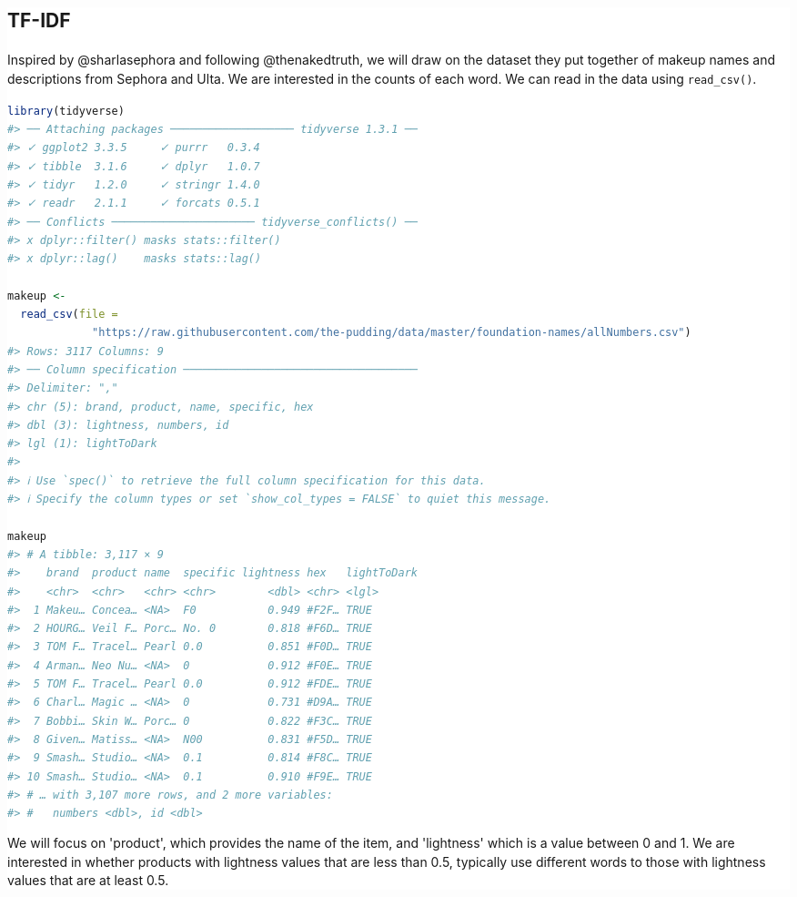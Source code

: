 ## TF-IDF

Inspired by @sharlasephora and following @thenakedtruth, we will draw on the dataset they put together of makeup names and descriptions from Sephora and Ulta. We are interested in the counts of each word. We can read in the data using `read_csv()`.


```r
library(tidyverse)
#> ── Attaching packages ─────────────────── tidyverse 1.3.1 ──
#> ✓ ggplot2 3.3.5     ✓ purrr   0.3.4
#> ✓ tibble  3.1.6     ✓ dplyr   1.0.7
#> ✓ tidyr   1.2.0     ✓ stringr 1.4.0
#> ✓ readr   2.1.1     ✓ forcats 0.5.1
#> ── Conflicts ────────────────────── tidyverse_conflicts() ──
#> x dplyr::filter() masks stats::filter()
#> x dplyr::lag()    masks stats::lag()

makeup <-
  read_csv(file = 
             "https://raw.githubusercontent.com/the-pudding/data/master/foundation-names/allNumbers.csv")
#> Rows: 3117 Columns: 9
#> ── Column specification ────────────────────────────────────
#> Delimiter: ","
#> chr (5): brand, product, name, specific, hex
#> dbl (3): lightness, numbers, id
#> lgl (1): lightToDark
#> 
#> ℹ Use `spec()` to retrieve the full column specification for this data.
#> ℹ Specify the column types or set `show_col_types = FALSE` to quiet this message.

makeup
#> # A tibble: 3,117 × 9
#>    brand  product name  specific lightness hex   lightToDark
#>    <chr>  <chr>   <chr> <chr>        <dbl> <chr> <lgl>      
#>  1 Makeu… Concea… <NA>  F0           0.949 #F2F… TRUE       
#>  2 HOURG… Veil F… Porc… No. 0        0.818 #F6D… TRUE       
#>  3 TOM F… Tracel… Pearl 0.0          0.851 #F0D… TRUE       
#>  4 Arman… Neo Nu… <NA>  0            0.912 #F0E… TRUE       
#>  5 TOM F… Tracel… Pearl 0.0          0.912 #FDE… TRUE       
#>  6 Charl… Magic … <NA>  0            0.731 #D9A… TRUE       
#>  7 Bobbi… Skin W… Porc… 0            0.822 #F3C… TRUE       
#>  8 Given… Matiss… <NA>  N00          0.831 #F5D… TRUE       
#>  9 Smash… Studio… <NA>  0.1          0.814 #F8C… TRUE       
#> 10 Smash… Studio… <NA>  0.1          0.910 #F9E… TRUE       
#> # … with 3,107 more rows, and 2 more variables:
#> #   numbers <dbl>, id <dbl>
```

We will focus on 'product', which provides the name of the item, and 'lightness' which is a value between 0 and 1. We are interested in whether products with lightness values that are less than 0.5, typically use different words to those with lightness values that are at least 0.5.
